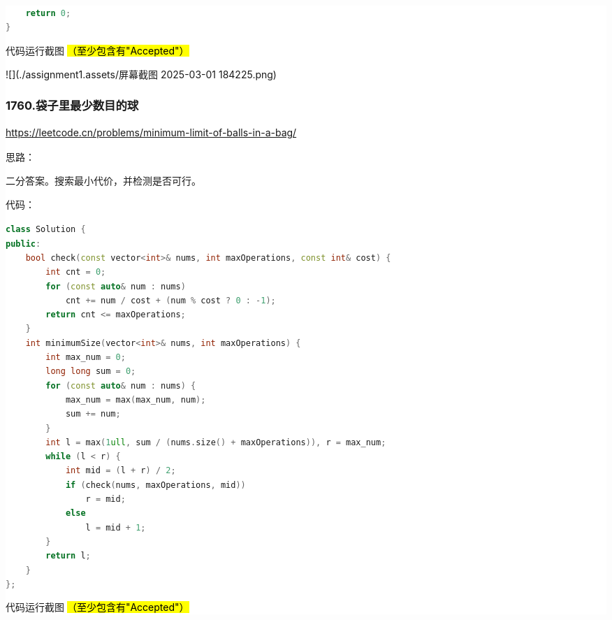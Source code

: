 ```c++
    return 0;
}
```



代码运行截图 <mark>（至少包含有"Accepted"）</mark>

![](./assignment1.assets/屏幕截图 2025-03-01 184225.png)



### 1760.袋子里最少数目的球

 https://leetcode.cn/problems/minimum-limit-of-balls-in-a-bag/




思路：

二分答案。搜索最小代价，并检测是否可行。

代码：

```c++
class Solution {
public:
    bool check(const vector<int>& nums, int maxOperations, const int& cost) {
        int cnt = 0;
        for (const auto& num : nums)
            cnt += num / cost + (num % cost ? 0 : -1);
        return cnt <= maxOperations;
    }
    int minimumSize(vector<int>& nums, int maxOperations) {
        int max_num = 0;
        long long sum = 0;
        for (const auto& num : nums) {
            max_num = max(max_num, num);
            sum += num;
        }
        int l = max(1ull, sum / (nums.size() + maxOperations)), r = max_num;
        while (l < r) {
            int mid = (l + r) / 2;
            if (check(nums, maxOperations, mid))
                r = mid;
            else
                l = mid + 1;
        }
        return l;
    }
};
```



代码运行截图 <mark>（至少包含有"Accepted"）</mark>

